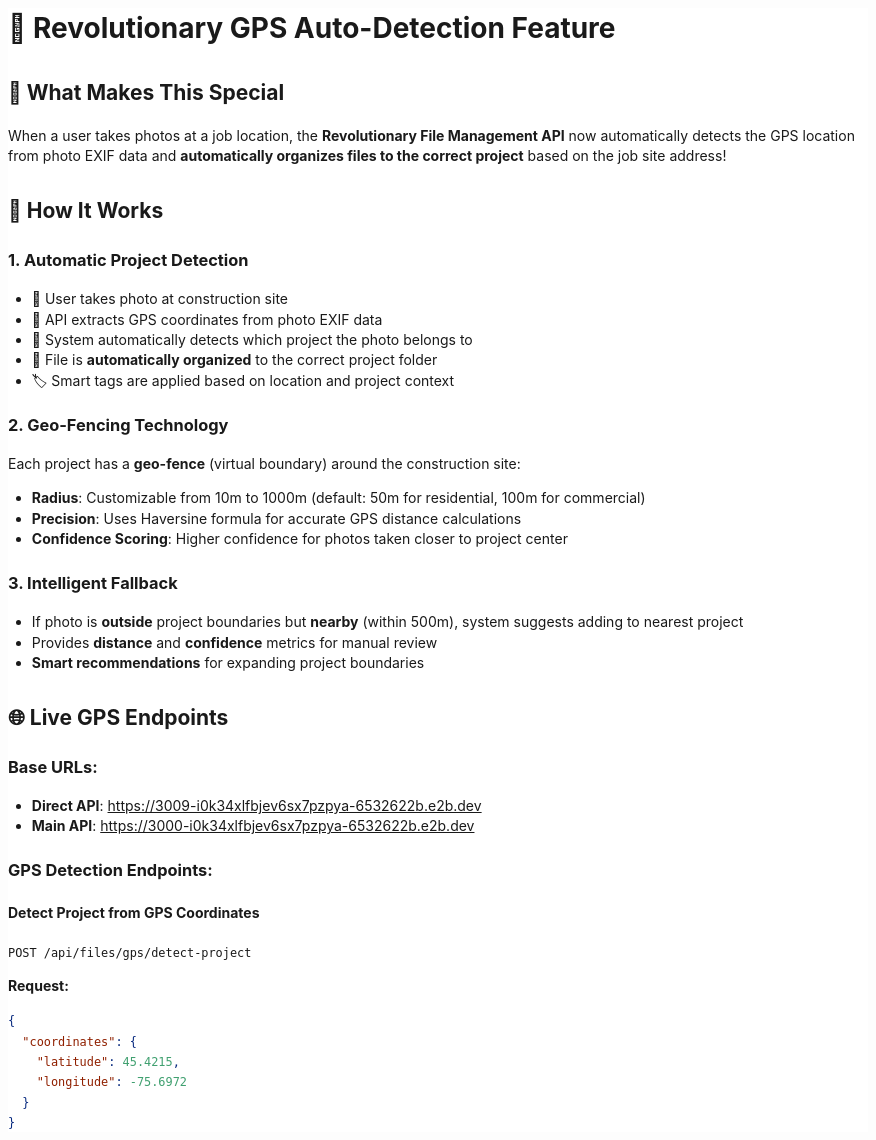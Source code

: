 # 📍 Revolutionary GPS Auto-Detection Feature

## 🚀 What Makes This Special

When a user takes photos at a job location, the **Revolutionary File Management API** now automatically detects the GPS location from photo EXIF data and **automatically organizes files to the correct project** based on the job site address!

## 🎯 How It Works

### **1. Automatic Project Detection**
- 📸 User takes photo at construction site
- 📍 API extracts GPS coordinates from photo EXIF data
- 🎯 System automatically detects which project the photo belongs to
- 📁 File is **automatically organized** to the correct project folder
- 🏷️ Smart tags are applied based on location and project context

### **2. Geo-Fencing Technology**
Each project has a **geo-fence** (virtual boundary) around the construction site:
- **Radius**: Customizable from 10m to 1000m (default: 50m for residential, 100m for commercial)
- **Precision**: Uses Haversine formula for accurate GPS distance calculations
- **Confidence Scoring**: Higher confidence for photos taken closer to project center

### **3. Intelligent Fallback**
- If photo is **outside** project boundaries but **nearby** (within 500m), system suggests adding to nearest project
- Provides **distance** and **confidence** metrics for manual review
- **Smart recommendations** for expanding project boundaries

## 🌐 Live GPS Endpoints

### **Base URLs:**
- **Direct API**: https://3009-i0k34xlfbjev6sx7pzpya-6532622b.e2b.dev
- **Main API**: https://3000-i0k34xlfbjev6sx7pzpya-6532622b.e2b.dev

### **GPS Detection Endpoints:**

#### **Detect Project from GPS Coordinates**
```bash
POST /api/files/gps/detect-project
```

**Request:**
```json
{
  "coordinates": {
    "latitude": 45.4215,
    "longitude": -75.6972
  }
}
```
